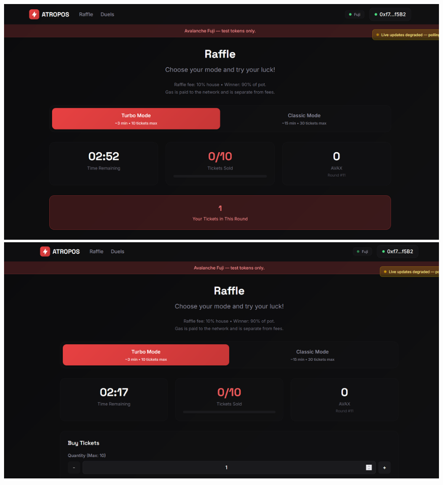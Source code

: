 ![Screenshot 2025-08-10 150518](./Screenshot%202025-08-10%20150518.png)
![Screenshot 2025-08-10 150552](./Screenshot%202025-08-10%20150552.png)